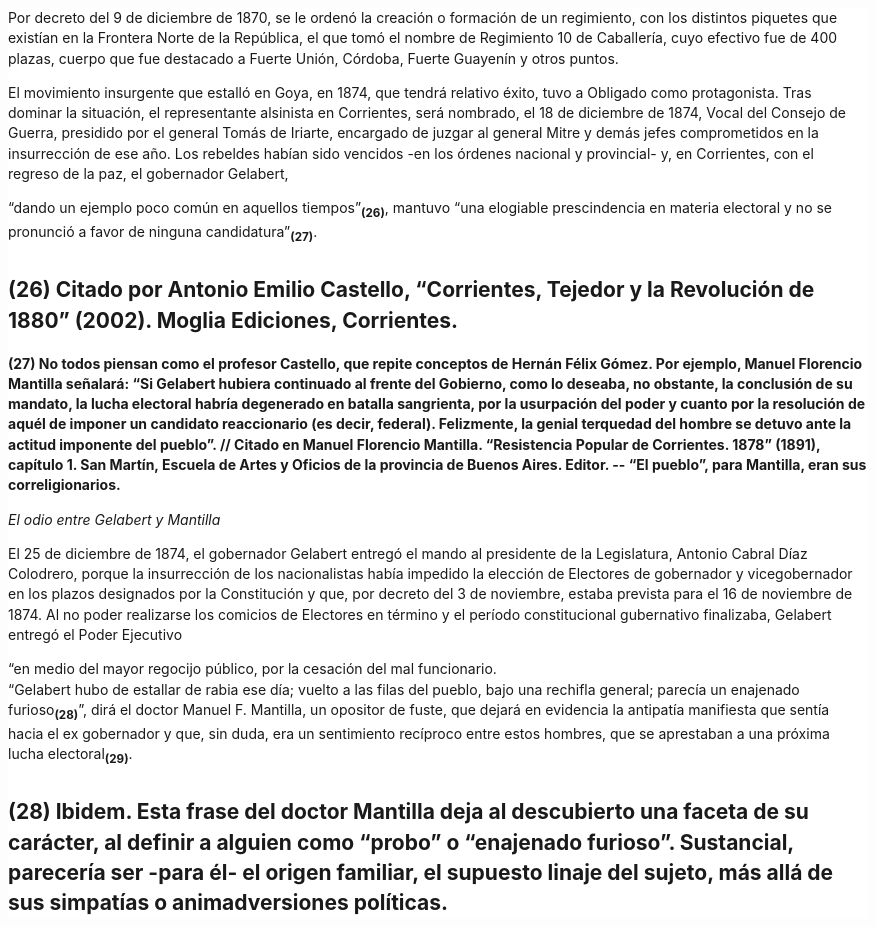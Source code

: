 Por decreto del 9 de diciembre de 1870, se le ordenó la creación o formación de un regimiento, con los distintos piquetes que existían en la Frontera Norte de la República, el que tomó el nombre de Regimiento 10 de Caballería, cuyo efectivo fue de 400 plazas, cuerpo que fue destacado a Fuerte Unión, Córdoba, Fuerte Guayenín y otros puntos.

El movimiento insurgente que estalló en Goya, en 1874, que tendrá relativo éxito, tuvo a Obligado como protagonista. Tras dominar la situación, el representante alsinista en Corrientes, será nombrado, el 18 de diciembre de 1874, Vocal del Consejo de Guerra, presidido por el general Tomás de Iriarte, encargado de juzgar al general Mitre y demás jefes comprometidos en la insurrección de ese año. Los rebeldes habían sido vencidos -en los órdenes nacional y provincial- y, en Corrientes, con el regreso de la paz, el gobernador Gelabert,

“dando un ejemplo poco común en aquellos tiempos”<sub><strong>(26)</strong></sub>, mantuvo “una elogiable prescindencia en materia electoral y no se pronunció a favor de ninguna candidatura”<sub><strong>(27)</strong></sub>.

## **(26) Citado por Antonio Emilio Castello, “Corrientes, Tejedor y la Revolución de 1880” (2002). Moglia Ediciones, Corrientes.**  
**(27) No todos piensan como el profesor Castello, que repite conceptos de Hernán Félix Gómez. Por ejemplo, Manuel Florencio Mantilla señalará: “Si Gelabert hubiera continuado al frente del Gobierno, como lo deseaba, no obstante, la conclusión de su mandato, la lucha electoral habría degenerado en batalla sangrienta, por la usurpación del poder y cuanto por la resolución de aquél de imponer un candidato reaccionario (es decir, federal). Felizmente, la genial terquedad del hombre se detuvo ante la actitud imponente del pueblo”. // Citado en Manuel Florencio Mantilla. “Resistencia Popular de Corrientes. 1878” (1891), capítulo 1. San Martín, Escuela de Artes y Oficios de la provincia de Buenos Aires. Editor. -- “El pueblo”, para Mantilla, eran sus correligionarios.**

_El odio entre Gelabert y Mantilla_

El 25 de diciembre de 1874, el gobernador Gelabert entregó el mando al presidente de la Legislatura, Antonio Cabral Díaz Colodrero, porque la insurrección de los nacionalistas había impedido la elección de Electores de gobernador y vicegobernador en los plazos designados por la Constitución y que, por decreto del 3 de noviembre, estaba prevista para el 16 de noviembre de 1874. Al no poder realizarse los comicios de Electores en término y el período constitucional gubernativo finalizaba, Gelabert entregó el Poder Ejecutivo

“en medio del mayor regocijo público, por la cesación del mal funcionario.  
“Gelabert hubo de estallar de rabia ese día; vuelto a las filas del pueblo, bajo una rechifla general; parecía un enajenado furioso<sub><strong>(28)</strong></sub>”, dirá el doctor Manuel F. Mantilla, un opositor de fuste, que dejará en evidencia la antipatía manifiesta que sentía hacia el ex gobernador y que, sin duda, era un sentimiento recíproco entre estos hombres, que se aprestaban a una próxima lucha electoral<sub><strong><span>(29)</span></strong></sub>.

## **(28) Ibidem. Esta frase del doctor Mantilla deja al descubierto una faceta de su carácter, al definir a alguien como “probo” o “enajenado furioso”. Sustancial, parecería ser -para él- el origen familiar, el supuesto linaje del sujeto, más allá de sus simpatías o animadversiones políticas.**  